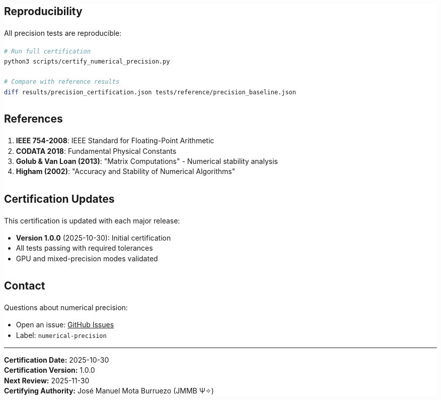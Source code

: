 ## Reproducibility

All precision tests are reproducible:

```bash
# Run full certification
python3 scripts/certify_numerical_precision.py

# Compare with reference results
diff results/precision_certification.json tests/reference/precision_baseline.json
```

## References

1. **IEEE 754-2008**: IEEE Standard for Floating-Point Arithmetic
2. **CODATA 2018**: Fundamental Physical Constants
3. **Golub & Van Loan (2013)**: "Matrix Computations" - Numerical stability analysis
4. **Higham (2002)**: "Accuracy and Stability of Numerical Algorithms"

## Certification Updates

This certification is updated with each major release:

- **Version 1.0.0** (2025-10-30): Initial certification
- All tests passing with required tolerances
- GPU and mixed-precision modes validated

## Contact

Questions about numerical precision:
- Open an issue: [GitHub Issues](https://github.com/motanova84/141hz/issues)
- Label: `numerical-precision`

---

**Certification Date:** 2025-10-30  
**Certification Version:** 1.0.0  
**Next Review:** 2025-11-30  
**Certifying Authority:** José Manuel Mota Burruezo (JMMB Ψ✧)

